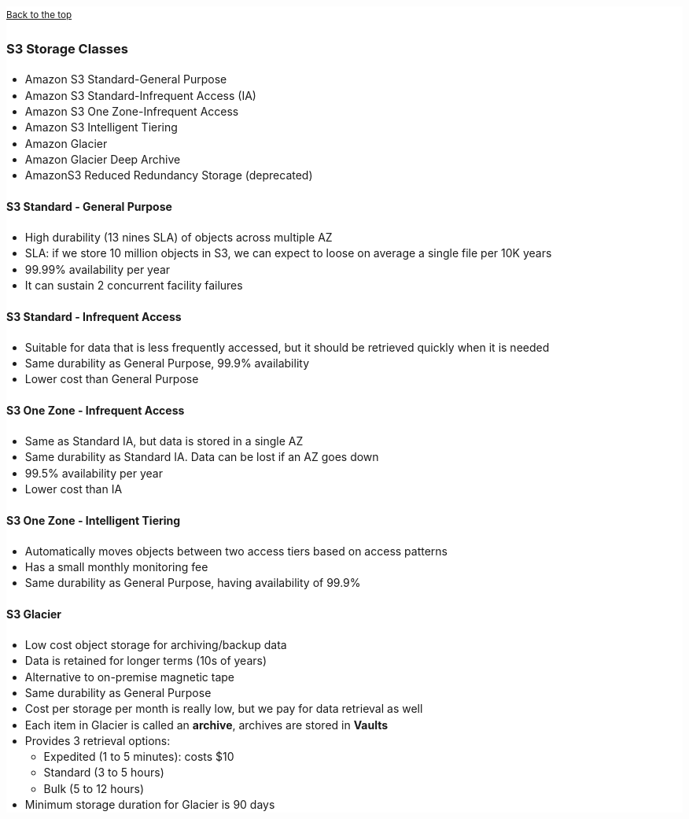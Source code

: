 
<small>[Back to the top](#aws-storage)</small>


### S3 Storage Classes

- Amazon S3 Standard-General Purpose
- Amazon S3 Standard-Infrequent Access (IA)
- Amazon S3 One Zone-Infrequent Access
- Amazon S3 Intelligent Tiering
- Amazon Glacier
- Amazon Glacier Deep Archive
- AmazonS3 Reduced Redundancy Storage (deprecated)

#### S3 Standard - General Purpose

- High durability (13 nines SLA) of objects across multiple AZ
- SLA: if we store 10 million objects in S3, we can expect to loose on average a single file per 10K years
- 99.99% availability per year
- It can sustain 2 concurrent facility failures

#### S3 Standard - Infrequent Access

- Suitable for data that is less frequently accessed, but it should be retrieved quickly when it is needed
- Same durability as General Purpose, 99.9% availability
- Lower cost than General Purpose

#### S3 One Zone - Infrequent Access

- Same as Standard IA, but data is stored in a single AZ
- Same durability as Standard IA. Data can be lost if an AZ goes down
- 99.5% availability per year
- Lower cost than IA

#### S3 One Zone - Intelligent Tiering

- Automatically moves objects between two access tiers based on access patterns
- Has a small monthly monitoring fee
- Same durability as General Purpose, having availability of 99.9%

#### S3 Glacier

- Low cost object storage for archiving/backup data
- Data is retained for longer terms (10s of years)
- Alternative to on-premise magnetic tape
- Same durability as General Purpose
- Cost per storage per month is really low, but we pay for data retrieval as well
- Each item in Glacier is called an **archive**, archives are stored in **Vaults**
- Provides 3 retrieval options:
    - Expedited (1 to 5 minutes): costs $10
    - Standard (3 to 5 hours)
    - Bulk (5 to 12 hours)
- Minimum storage duration for Glacier is 90 days
